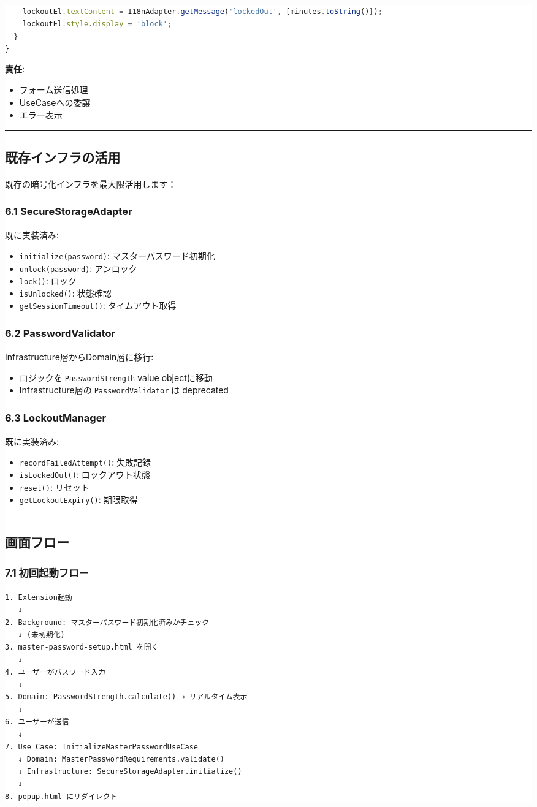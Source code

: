 ```typescript
    lockoutEl.textContent = I18nAdapter.getMessage('lockedOut', [minutes.toString()]);
    lockoutEl.style.display = 'block';
  }
}
```

**責任**:
- フォーム送信処理
- UseCaseへの委譲
- エラー表示

---

## 既存インフラの活用

既存の暗号化インフラを最大限活用します：

### 6.1 SecureStorageAdapter

既に実装済み:
- `initialize(password)`: マスターパスワード初期化
- `unlock(password)`: アンロック
- `lock()`: ロック
- `isUnlocked()`: 状態確認
- `getSessionTimeout()`: タイムアウト取得

### 6.2 PasswordValidator

Infrastructure層からDomain層に移行:
- ロジックを `PasswordStrength` value objectに移動
- Infrastructure層の `PasswordValidator` は deprecated

### 6.3 LockoutManager

既に実装済み:
- `recordFailedAttempt()`: 失敗記録
- `isLockedOut()`: ロックアウト状態
- `reset()`: リセット
- `getLockoutExpiry()`: 期限取得

---

## 画面フロー

### 7.1 初回起動フロー

```
1. Extension起動
   ↓
2. Background: マスターパスワード初期化済みかチェック
   ↓ (未初期化)
3. master-password-setup.html を開く
   ↓
4. ユーザーがパスワード入力
   ↓
5. Domain: PasswordStrength.calculate() → リアルタイム表示
   ↓
6. ユーザーが送信
   ↓
7. Use Case: InitializeMasterPasswordUseCase
   ↓ Domain: MasterPasswordRequirements.validate()
   ↓ Infrastructure: SecureStorageAdapter.initialize()
   ↓
8. popup.html にリダイレクト
```